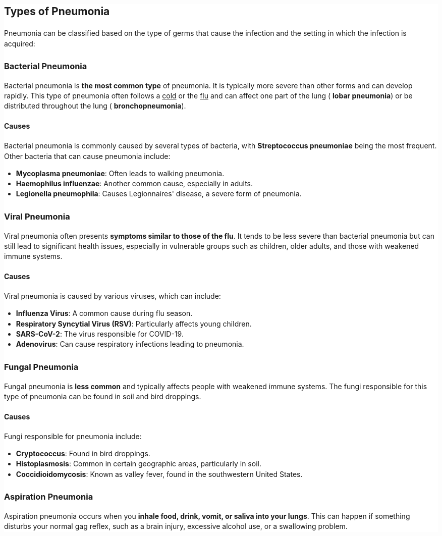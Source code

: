 ## Types of Pneumonia

Pneumonia can be classified based on the type of germs that cause the infection and the setting in which the infection is acquired:

### Bacterial Pneumonia

Bacterial pneumonia is **the most common type** of pneumonia. It is typically more severe than other forms and can develop rapidly. This type of pneumonia often follows a [cold](https://www.docus.ai/tags/cold) or the [flu](https://docus.ai/tags/flu) and can affect one part of the lung ( **lobar pneumonia**) or be distributed throughout the lung ( **bronchopneumonia**).

#### Causes

Bacterial pneumonia is commonly caused by several types of bacteria, with **Streptococcus pneumoniae** being the most frequent. Other bacteria that can cause pneumonia include:

- **Mycoplasma pneumoniae**: Often leads to walking pneumonia.
- **Haemophilus influenzae**: Another common cause, especially in adults.
- **Legionella pneumophila**: Causes Legionnaires' disease, a severe form of pneumonia.

### Viral Pneumonia

Viral pneumonia often presents **symptoms similar to those of the flu**. It tends to be less severe than bacterial pneumonia but can still lead to significant health issues, especially in vulnerable groups such as children, older adults, and those with weakened immune systems.

#### Causes

Viral pneumonia is caused by various viruses, which can include:

- **Influenza Virus**: A common cause during flu season.
- **Respiratory Syncytial Virus (RSV)**: Particularly affects young children.
- **SARS-CoV-2**: The virus responsible for COVID-19.
- **Adenovirus**: Can cause respiratory infections leading to pneumonia.

### Fungal Pneumonia

Fungal pneumonia is **less common** and typically affects people with weakened immune systems. The fungi responsible for this type of pneumonia can be found in soil and bird droppings.

#### Causes

Fungi responsible for pneumonia include:

- **Cryptococcus**: Found in bird droppings.
- **Histoplasmosis**: Common in certain geographic areas, particularly in soil.
- **Coccidioidomycosis**: Known as valley fever, found in the southwestern United States.

### Aspiration Pneumonia

Aspiration pneumonia occurs when you **inhale food, drink, vomit, or saliva into your lungs**. This can happen if something disturbs your normal gag reflex, such as a brain injury, excessive alcohol use, or a swallowing problem.

